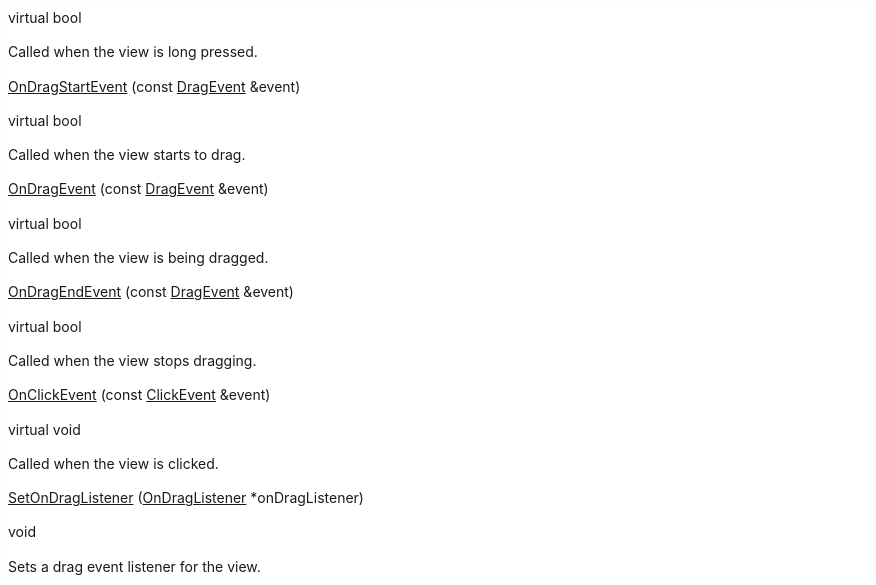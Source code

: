 </td>
<td class="cellrowborder" valign="top" width="50%" headers="mcps1.1.3.1.2 "><p id="p49875018093533"><a name="p49875018093533"></a><a name="p49875018093533"></a>virtual bool </p>
<p id="p1454386131093533"><a name="p1454386131093533"></a><a name="p1454386131093533"></a>Called when the view is long pressed. </p>
</td>
</tr>
<tr id="row297135341093533"><td class="cellrowborder" valign="top" width="50%" headers="mcps1.1.3.1.1 "><p id="p880528466093533"><a name="p880528466093533"></a><a name="p880528466093533"></a><a href="graphic.md#gac0e10556ff99b8a92bfb11df6456d605">OnDragStartEvent</a> (const <a href="ohos-dragevent.md">DragEvent</a> &amp;event)</p>
</td>
<td class="cellrowborder" valign="top" width="50%" headers="mcps1.1.3.1.2 "><p id="p2008335941093533"><a name="p2008335941093533"></a><a name="p2008335941093533"></a>virtual bool </p>
<p id="p61014238093533"><a name="p61014238093533"></a><a name="p61014238093533"></a>Called when the view starts to drag. </p>
</td>
</tr>
<tr id="row1928141453093533"><td class="cellrowborder" valign="top" width="50%" headers="mcps1.1.3.1.1 "><p id="p1244145497093533"><a name="p1244145497093533"></a><a name="p1244145497093533"></a><a href="graphic.md#ga46249c8caf06b81590d9450e30a31147">OnDragEvent</a> (const <a href="ohos-dragevent.md">DragEvent</a> &amp;event)</p>
</td>
<td class="cellrowborder" valign="top" width="50%" headers="mcps1.1.3.1.2 "><p id="p1779202964093533"><a name="p1779202964093533"></a><a name="p1779202964093533"></a>virtual bool </p>
<p id="p761342517093533"><a name="p761342517093533"></a><a name="p761342517093533"></a>Called when the view is being dragged. </p>
</td>
</tr>
<tr id="row337071843093533"><td class="cellrowborder" valign="top" width="50%" headers="mcps1.1.3.1.1 "><p id="p1865271845093533"><a name="p1865271845093533"></a><a name="p1865271845093533"></a><a href="graphic.md#ga1799d33be73f64ed2066f50d7e65468d">OnDragEndEvent</a> (const <a href="ohos-dragevent.md">DragEvent</a> &amp;event)</p>
</td>
<td class="cellrowborder" valign="top" width="50%" headers="mcps1.1.3.1.2 "><p id="p507839656093533"><a name="p507839656093533"></a><a name="p507839656093533"></a>virtual bool </p>
<p id="p364859205093533"><a name="p364859205093533"></a><a name="p364859205093533"></a>Called when the view stops dragging. </p>
</td>
</tr>
<tr id="row2062972775093533"><td class="cellrowborder" valign="top" width="50%" headers="mcps1.1.3.1.1 "><p id="p1822985083093533"><a name="p1822985083093533"></a><a name="p1822985083093533"></a><a href="graphic.md#gad08697a29aae4c58267f494b66b9a547">OnClickEvent</a> (const <a href="ohos-clickevent.md">ClickEvent</a> &amp;event)</p>
</td>
<td class="cellrowborder" valign="top" width="50%" headers="mcps1.1.3.1.2 "><p id="p1086807790093533"><a name="p1086807790093533"></a><a name="p1086807790093533"></a>virtual void </p>
<p id="p796084443093533"><a name="p796084443093533"></a><a name="p796084443093533"></a>Called when the view is clicked. </p>
</td>
</tr>
<tr id="row301505246093533"><td class="cellrowborder" valign="top" width="50%" headers="mcps1.1.3.1.1 "><p id="p1870761746093533"><a name="p1870761746093533"></a><a name="p1870761746093533"></a><a href="graphic.md#gad8e3cf5f0dd003a6aa932ef04e7b59f2">SetOnDragListener</a> (<a href="ohos-uiview-ondraglistener.md">OnDragListener</a> *onDragListener)</p>
</td>
<td class="cellrowborder" valign="top" width="50%" headers="mcps1.1.3.1.2 "><p id="p1316344125093533"><a name="p1316344125093533"></a><a name="p1316344125093533"></a>void </p>
<p id="p537072132093533"><a name="p537072132093533"></a><a name="p537072132093533"></a>Sets a drag event listener for the view. </p>
</td>
</tr>